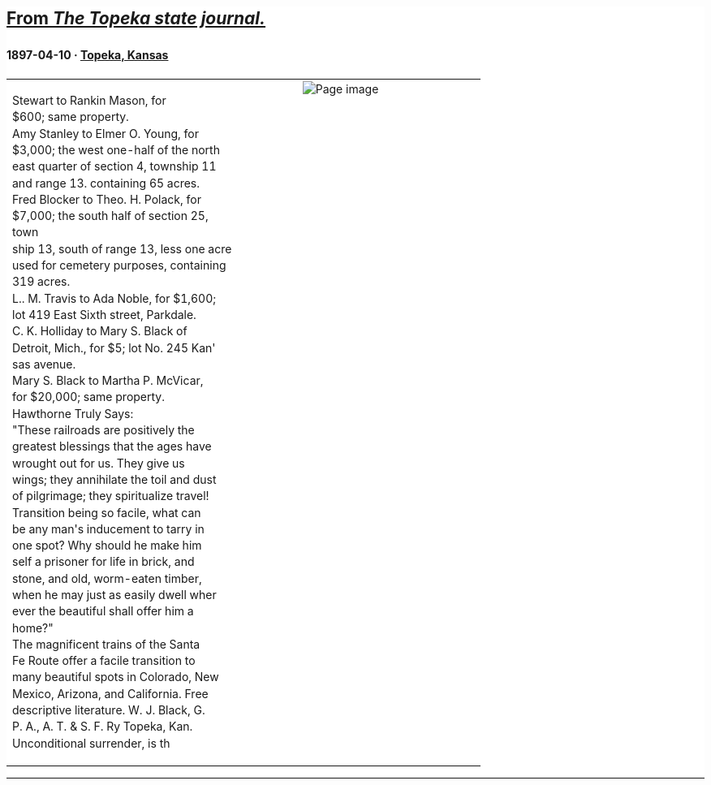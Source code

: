 
## [From _The Topeka state journal._](https://www.loc.gov/resource/sn82016014/1897-04-10/ed-1/?sp=8)

#### 1897-04-10 &middot; [Topeka, Kansas](http://dbpedia.org/resource/Topeka%2C_Kansas)

<table style="width: 100%;"><tr><td style="width: 50%">

Stewart to Rankin Mason, for  
$600; same property.  
Amy Stanley to Elmer O. Young, for  
$3,000; the west one-half of the north­  
east quarter of section 4, township 11  
and range 13. containing 65 acres.  
Fred Blocker to Theo. H. Polack, for  
$7,000; the south half of section 25, town­  
ship 13, south of range 13, less one acre  
used for cemetery purposes, containing  
319 acres.  
L.. M. Travis to Ada Noble, for $1,600;  
lot 419 East Sixth street, Parkdale.  
C. K. Holliday to Mary S. Black of  
Detroit, Mich., for $5; lot No. 245 Kan&#x27;  
sas avenue.  
Mary S. Black to Martha P. McVicar,  
for $20,000; same property.  
Hawthorne Truly Says:  
&quot;These railroads are positively the  
greatest blessings that the ages have  
wrought out for us. They give us  
wings; they annihilate the toil and dust  
of pilgrimage; they spiritualize travel!  
Transition being so facile, what can  
be any man&#x27;s inducement to tarry in  
one spot? Why should he make him­  
self a prisoner for life in brick, and  
stone, and old, worm-eaten timber,  
when he may just as easily dwell wher­  
ever the beautiful shall offer him a  
home?&quot;  
The magnificent trains of the Santa  
Fe Route offer a facile transition to  
many beautiful spots in Colorado, New  
Mexico, Arizona, and California. Free  
descriptive literature. W. J. Black, G.  
P. A., A. T. &amp; S. F. Ry Topeka, Kan.  
Unconditional surrender, is th
</td><td style="width: 50%; max-height: 75%; margin: auto; display: block;">
<img alt="Page image" src="https://tile.loc.gov/image-services/iiif/service:ndnp:khi:batch_khi_inge_ver01:data:sn82016014:00295871350:1897041001:0073/pct:17.173145,74.426835,12.526502,17.802739/!600,600/0/default.jpg"/>
</td>
</tr></table>

---